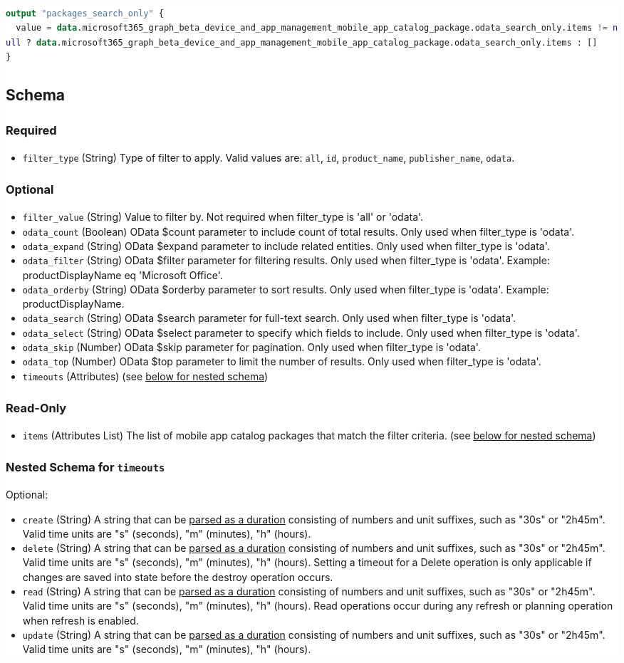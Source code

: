 ```terraform
output "packages_search_only" {
  value = data.microsoft365_graph_beta_device_and_app_management_mobile_app_catalog_package.odata_search_only.items != null ? data.microsoft365_graph_beta_device_and_app_management_mobile_app_catalog_package.odata_search_only.items : []
}
```


## Schema

### Required

- `filter_type` (String) Type of filter to apply. Valid values are: `all`, `id`, `product_name`, `publisher_name`, `odata`.

### Optional

- `filter_value` (String) Value to filter by. Not required when filter_type is 'all' or 'odata'.
- `odata_count` (Boolean) OData $count parameter to include count of total results. Only used when filter_type is 'odata'.
- `odata_expand` (String) OData $expand parameter to include related entities. Only used when filter_type is 'odata'.
- `odata_filter` (String) OData $filter parameter for filtering results. Only used when filter_type is 'odata'. Example: productDisplayName eq 'Microsoft Office'.
- `odata_orderby` (String) OData $orderby parameter to sort results. Only used when filter_type is 'odata'. Example: productDisplayName.
- `odata_search` (String) OData $search parameter for full-text search. Only used when filter_type is 'odata'.
- `odata_select` (String) OData $select parameter to specify which fields to include. Only used when filter_type is 'odata'.
- `odata_skip` (Number) OData $skip parameter for pagination. Only used when filter_type is 'odata'.
- `odata_top` (Number) OData $top parameter to limit the number of results. Only used when filter_type is 'odata'.
- `timeouts` (Attributes) (see [below for nested schema](#nestedatt--timeouts))

### Read-Only

- `items` (Attributes List) The list of mobile app catalog packages that match the filter criteria. (see [below for nested schema](#nestedatt--items))

<a id="nestedatt--timeouts"></a>
### Nested Schema for `timeouts`

Optional:

- `create` (String) A string that can be [parsed as a duration](https://pkg.go.dev/time#ParseDuration) consisting of numbers and unit suffixes, such as "30s" or "2h45m". Valid time units are "s" (seconds), "m" (minutes), "h" (hours).
- `delete` (String) A string that can be [parsed as a duration](https://pkg.go.dev/time#ParseDuration) consisting of numbers and unit suffixes, such as "30s" or "2h45m". Valid time units are "s" (seconds), "m" (minutes), "h" (hours). Setting a timeout for a Delete operation is only applicable if changes are saved into state before the destroy operation occurs.
- `read` (String) A string that can be [parsed as a duration](https://pkg.go.dev/time#ParseDuration) consisting of numbers and unit suffixes, such as "30s" or "2h45m". Valid time units are "s" (seconds), "m" (minutes), "h" (hours). Read operations occur during any refresh or planning operation when refresh is enabled.
- `update` (String) A string that can be [parsed as a duration](https://pkg.go.dev/time#ParseDuration) consisting of numbers and unit suffixes, such as "30s" or "2h45m". Valid time units are "s" (seconds), "m" (minutes), "h" (hours).
